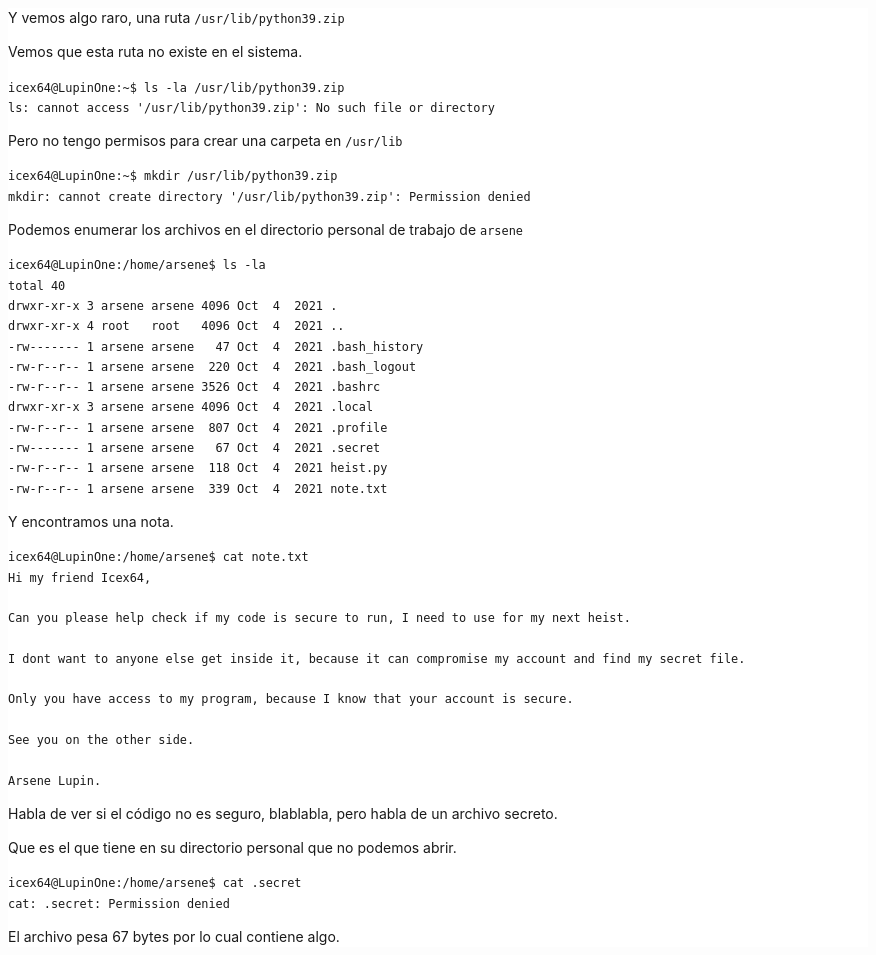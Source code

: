Y vemos algo raro, una ruta `/usr/lib/python39.zip`

Vemos que esta ruta no existe en el sistema.
```console
icex64@LupinOne:~$ ls -la /usr/lib/python39.zip
ls: cannot access '/usr/lib/python39.zip': No such file or directory
```

Pero no tengo permisos para crear una carpeta en `/usr/lib`
```console
icex64@LupinOne:~$ mkdir /usr/lib/python39.zip
mkdir: cannot create directory '/usr/lib/python39.zip': Permission denied
```

Podemos enumerar los archivos en el directorio personal de trabajo de `arsene`
```console
icex64@LupinOne:/home/arsene$ ls -la
total 40
drwxr-xr-x 3 arsene arsene 4096 Oct  4  2021 .
drwxr-xr-x 4 root   root   4096 Oct  4  2021 ..
-rw------- 1 arsene arsene   47 Oct  4  2021 .bash_history
-rw-r--r-- 1 arsene arsene  220 Oct  4  2021 .bash_logout
-rw-r--r-- 1 arsene arsene 3526 Oct  4  2021 .bashrc
drwxr-xr-x 3 arsene arsene 4096 Oct  4  2021 .local
-rw-r--r-- 1 arsene arsene  807 Oct  4  2021 .profile
-rw------- 1 arsene arsene   67 Oct  4  2021 .secret
-rw-r--r-- 1 arsene arsene  118 Oct  4  2021 heist.py
-rw-r--r-- 1 arsene arsene  339 Oct  4  2021 note.txt
```

Y encontramos una nota.
```console
icex64@LupinOne:/home/arsene$ cat note.txt 
Hi my friend Icex64,

Can you please help check if my code is secure to run, I need to use for my next heist.

I dont want to anyone else get inside it, because it can compromise my account and find my secret file.

Only you have access to my program, because I know that your account is secure.

See you on the other side.

Arsene Lupin.
```

Habla de ver si el código no es seguro, blablabla, pero habla de un archivo secreto.

Que es el que tiene en su directorio personal que no podemos abrir.
```console
icex64@LupinOne:/home/arsene$ cat .secret 
cat: .secret: Permission denied
```

El archivo pesa 67 bytes por lo cual contiene algo.
